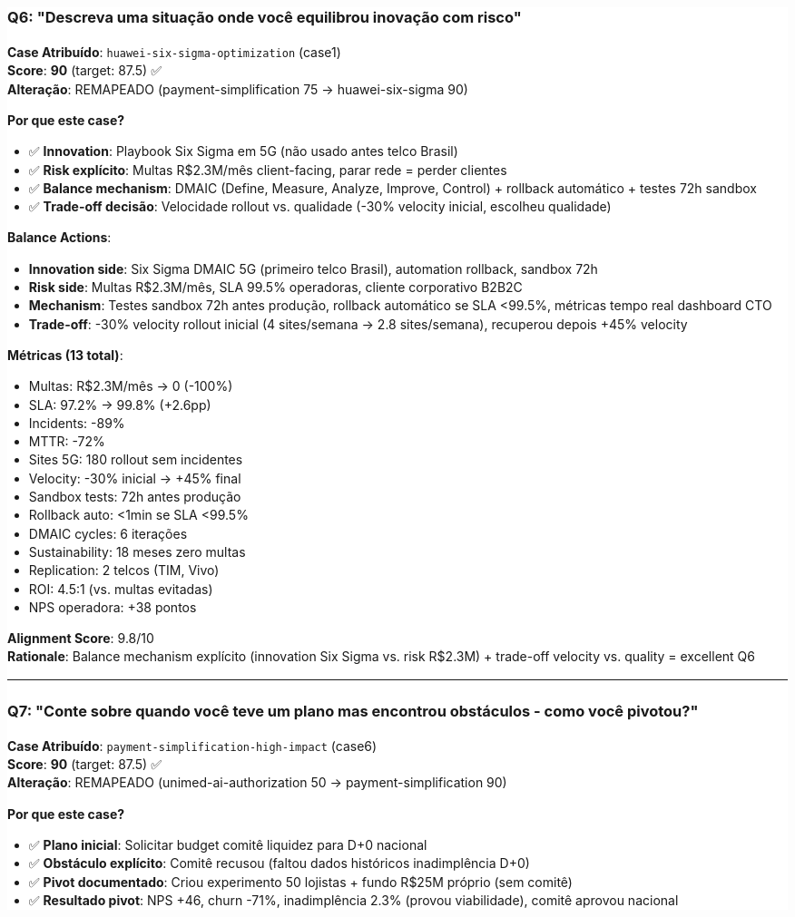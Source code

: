 
### Q6: "Descreva uma situação onde você equilibrou inovação com risco"
**Case Atribuído**: `huawei-six-sigma-optimization` (case1)  
**Score**: **90** (target: 87.5) ✅  
**Alteração**: REMAPEADO (payment-simplification 75 → huawei-six-sigma 90)

**Por que este case?**
- ✅ **Innovation**: Playbook Six Sigma em 5G (não usado antes telco Brasil)
- ✅ **Risk explícito**: Multas R$2.3M/mês client-facing, parar rede = perder clientes
- ✅ **Balance mechanism**: DMAIC (Define, Measure, Analyze, Improve, Control) + rollback automático + testes 72h sandbox
- ✅ **Trade-off decisão**: Velocidade rollout vs. qualidade (-30% velocity inicial, escolheu qualidade)

**Balance Actions**:
- **Innovation side**: Six Sigma DMAIC 5G (primeiro telco Brasil), automation rollback, sandbox 72h
- **Risk side**: Multas R$2.3M/mês, SLA 99.5% operadoras, cliente corporativo B2B2C
- **Mechanism**: Testes sandbox 72h antes produção, rollback automático se SLA <99.5%, métricas tempo real dashboard CTO
- **Trade-off**: -30% velocity rollout inicial (4 sites/semana → 2.8 sites/semana), recuperou depois +45% velocity

**Métricas (13 total)**:
- Multas: R$2.3M/mês → 0 (-100%)
- SLA: 97.2% → 99.8% (+2.6pp)
- Incidents: -89%
- MTTR: -72%
- Sites 5G: 180 rollout sem incidentes
- Velocity: -30% inicial → +45% final
- Sandbox tests: 72h antes produção
- Rollback auto: <1min se SLA <99.5%
- DMAIC cycles: 6 iterações
- Sustainability: 18 meses zero multas
- Replication: 2 telcos (TIM, Vivo)
- ROI: 4.5:1 (vs. multas evitadas)
- NPS operadora: +38 pontos

**Alignment Score**: 9.8/10  
**Rationale**: Balance mechanism explícito (innovation Six Sigma vs. risk R$2.3M) + trade-off velocity vs. quality = excellent Q6

---

### Q7: "Conte sobre quando você teve um plano mas encontrou obstáculos - como você pivotou?"
**Case Atribuído**: `payment-simplification-high-impact` (case6)  
**Score**: **90** (target: 87.5) ✅  
**Alteração**: REMAPEADO (unimed-ai-authorization 50 → payment-simplification 90)

**Por que este case?**
- ✅ **Plano inicial**: Solicitar budget comitê liquidez para D+0 nacional
- ✅ **Obstáculo explícito**: Comitê recusou (faltou dados históricos inadimplência D+0)
- ✅ **Pivot documentado**: Criou experimento 50 lojistas + fundo R$25M próprio (sem comitê)
- ✅ **Resultado pivot**: NPS +46, churn -71%, inadimplência 2.3% (provou viabilidade), comitê aprovou nacional

